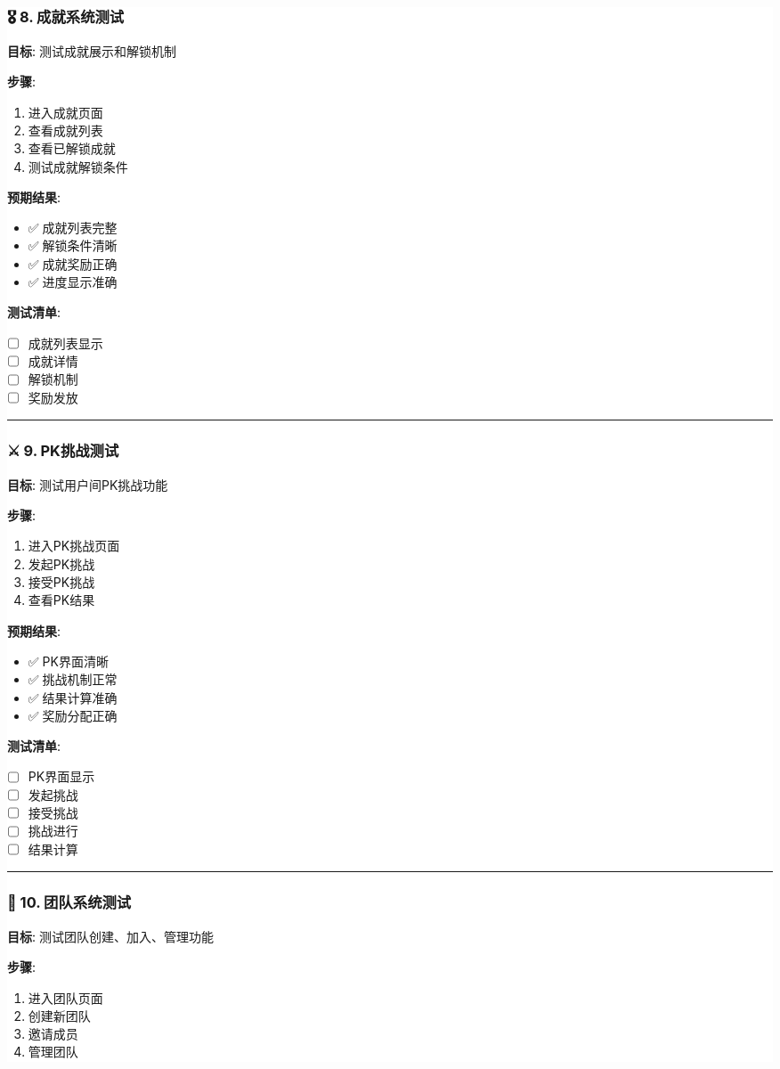 
### 🎖️ 8. 成就系统测试

**目标**: 测试成就展示和解锁机制

**步骤**:
1. 进入成就页面
2. 查看成就列表
3. 查看已解锁成就
4. 测试成就解锁条件

**预期结果**:
- ✅ 成就列表完整
- ✅ 解锁条件清晰
- ✅ 成就奖励正确
- ✅ 进度显示准确

**测试清单**:
- [ ] 成就列表显示
- [ ] 成就详情
- [ ] 解锁机制
- [ ] 奖励发放

---

### ⚔️ 9. PK挑战测试

**目标**: 测试用户间PK挑战功能

**步骤**:
1. 进入PK挑战页面
2. 发起PK挑战
3. 接受PK挑战
4. 查看PK结果

**预期结果**:
- ✅ PK界面清晰
- ✅ 挑战机制正常
- ✅ 结果计算准确
- ✅ 奖励分配正确

**测试清单**:
- [ ] PK界面显示
- [ ] 发起挑战
- [ ] 接受挑战
- [ ] 挑战进行
- [ ] 结果计算

---

### 👥 10. 团队系统测试

**目标**: 测试团队创建、加入、管理功能

**步骤**:
1. 进入团队页面
2. 创建新团队
3. 邀请成员
4. 管理团队
